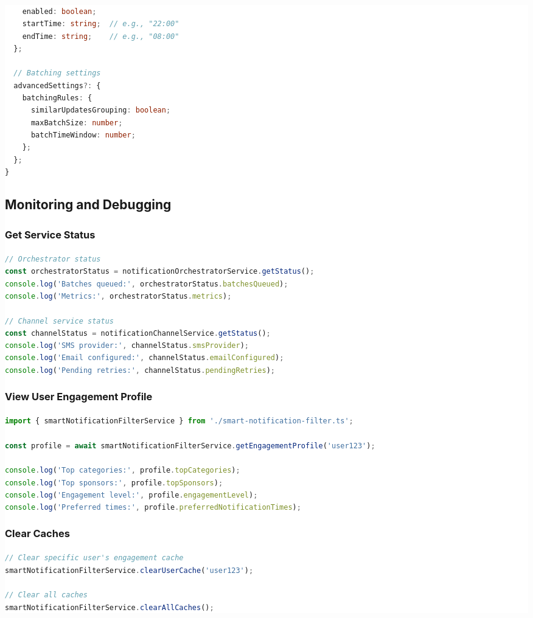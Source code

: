 ```typescript
    enabled: boolean;
    startTime: string;  // e.g., "22:00"
    endTime: string;    // e.g., "08:00"
  };
  
  // Batching settings
  advancedSettings?: {
    batchingRules: {
      similarUpdatesGrouping: boolean;
      maxBatchSize: number;
      batchTimeWindow: number;
    };
  };
}
```

## Monitoring and Debugging

### Get Service Status

```typescript
// Orchestrator status
const orchestratorStatus = notificationOrchestratorService.getStatus();
console.log('Batches queued:', orchestratorStatus.batchesQueued);
console.log('Metrics:', orchestratorStatus.metrics);

// Channel service status
const channelStatus = notificationChannelService.getStatus();
console.log('SMS provider:', channelStatus.smsProvider);
console.log('Email configured:', channelStatus.emailConfigured);
console.log('Pending retries:', channelStatus.pendingRetries);
```

### View User Engagement Profile

```typescript
import { smartNotificationFilterService } from './smart-notification-filter.ts';

const profile = await smartNotificationFilterService.getEngagementProfile('user123');

console.log('Top categories:', profile.topCategories);
console.log('Top sponsors:', profile.topSponsors);
console.log('Engagement level:', profile.engagementLevel);
console.log('Preferred times:', profile.preferredNotificationTimes);
```

### Clear Caches

```typescript
// Clear specific user's engagement cache
smartNotificationFilterService.clearUserCache('user123');

// Clear all caches
smartNotificationFilterService.clearAllCaches();
```
